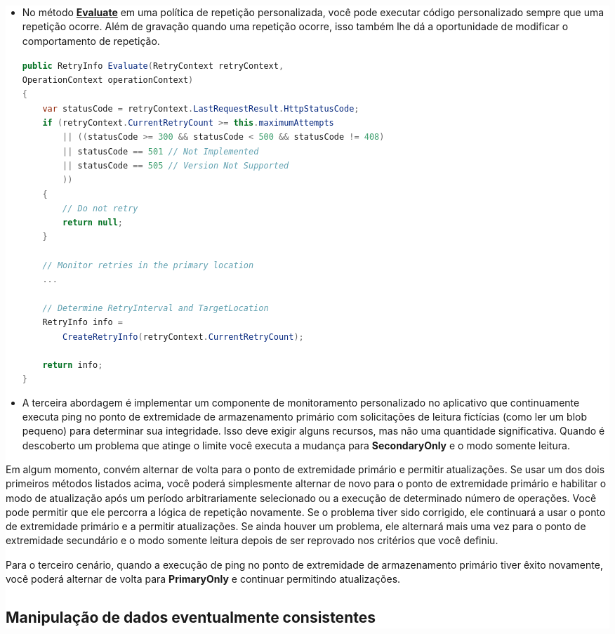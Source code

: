 * No método [**Evaluate**](https://docs.microsoft.com/dotnet/api/microsoft.azure.cosmos.table.iextendedretrypolicy.evaluate) em uma política de repetição personalizada, você pode executar código personalizado sempre que uma repetição ocorre. Além de gravação quando uma repetição ocorre, isso também lhe dá a oportunidade de modificar o comportamento de repetição.

    ```csharp 
    public RetryInfo Evaluate(RetryContext retryContext,
    OperationContext operationContext)
    {
        var statusCode = retryContext.LastRequestResult.HttpStatusCode;
        if (retryContext.CurrentRetryCount >= this.maximumAttempts
            || ((statusCode >= 300 && statusCode < 500 && statusCode != 408)
            || statusCode == 501 // Not Implemented
            || statusCode == 505 // Version Not Supported
            ))
        {
            // Do not retry
            return null;
        }

        // Monitor retries in the primary location
        ...

        // Determine RetryInterval and TargetLocation
        RetryInfo info =
            CreateRetryInfo(retryContext.CurrentRetryCount);

        return info;
    }
    ```

* A terceira abordagem é implementar um componente de monitoramento personalizado no aplicativo que continuamente executa ping no ponto de extremidade de armazenamento primário com solicitações de leitura fictícias (como ler um blob pequeno) para determinar sua integridade. Isso deve exigir alguns recursos, mas não uma quantidade significativa. Quando é descoberto um problema que atinge o limite você executa a mudança para **SecondaryOnly** e o modo somente leitura.

Em algum momento, convém alternar de volta para o ponto de extremidade primário e permitir atualizações. Se usar um dos dois primeiros métodos listados acima, você poderá simplesmente alternar de novo para o ponto de extremidade primário e habilitar o modo de atualização após um período arbitrariamente selecionado ou a execução de determinado número de operações. Você pode permitir que ele percorra a lógica de repetição novamente. Se o problema tiver sido corrigido, ele continuará a usar o ponto de extremidade primário e a permitir atualizações. Se ainda houver um problema, ele alternará mais uma vez para o ponto de extremidade secundário e o modo somente leitura depois de ser reprovado nos critérios que você definiu.

Para o terceiro cenário, quando a execução de ping no ponto de extremidade de armazenamento primário tiver êxito novamente, você poderá alternar de volta para **PrimaryOnly** e continuar permitindo atualizações.

## <a name="handling-eventually-consistent-data"></a>Manipulação de dados eventualmente consistentes
